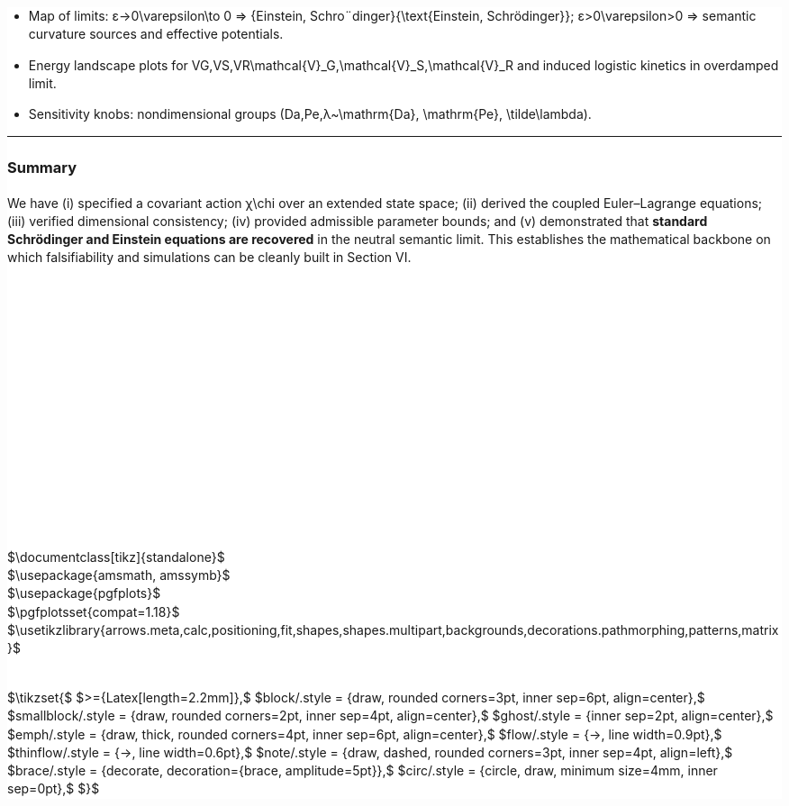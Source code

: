 - Map of limits: ε→0\varepsilon\to 0 ⇒ {Einstein, Schro¨dinger}\{\text{Einstein, Schrödinger}\}; ε>0\varepsilon>0 ⇒ semantic curvature sources and effective potentials.   
       
   
- Energy landscape plots for VG,VS,VR\mathcal{V}_G,\mathcal{V}_S,\mathcal{V}_R and induced logistic kinetics in overdamped limit.   
       
   
- Sensitivity knobs: nondimensional groups (Da,Pe,λ~\mathrm{Da}, \mathrm{Pe}, \tilde\lambda).   
       
   
   
---   
   
### Summary   
   
We have (i) specified a covariant action χ\chi over an extended state space; (ii) derived the coupled Euler–Lagrange equations; (iii) verified dimensional consistency; (iv) provided admissible parameter bounds; and (v) demonstrated that **standard Schrödinger and Einstein equations are recovered** in the neutral semantic limit. This establishes the mathematical backbone on which falsifiability and simulations can be cleanly built in Section VI.   
   
   
$% =============================================================$   
$% Visual Blueprints — Master Equation (χ) Framework$   
$% LaTeX/TikZ figure set — publication-ready, B/W friendly$   
$% -------------------------------------------------------------$   
$% HOW TO USE$   
$% 1) Save each figure block below into its own .tex file$   
$%    (e.g., fig_bundle.tex, fig_components.tex, ...).$   
$% 2) Compile each with: pdflatex -interaction=nonstopmode <file>.tex$   
$% 3) Colors are grayscale by default; add your own if desired.$   
$% 4) All figures use consistent node styles defined in the header.$   
$% =============================================================$   
   
$% =======================$   
$% SHARED HEADER TEMPLATE$   
$% =======================$   
$% Paste this header at the top of each figure file (before \begin{document}).$   
$\documentclass[tikz]{standalone}$   
$\usepackage{amsmath, amssymb}$   
$\usepackage{pgfplots}$   
$\pgfplotsset{compat=1.18}$   
$\usetikzlibrary{arrows.meta,calc,positioning,fit,shapes,shapes.multipart,backgrounds,decorations.pathmorphing,patterns,matrix}$   
   
$% --- Global styles ---$   
$\tikzset{$   
  $>={Latex[length=2.2mm]},$   
  $block/.style = {draw, rounded corners=3pt, inner sep=6pt, align=center},$   
  $smallblock/.style = {draw, rounded corners=2pt, inner sep=4pt, align=center},$   
  $ghost/.style = {inner sep=2pt, align=center},$   
  $emph/.style = {draw, thick, rounded corners=4pt, inner sep=6pt, align=center},$   
  $flow/.style = {->, line width=0.9pt},$   
  $thinflow/.style = {->, line width=0.6pt},$   
  $note/.style = {draw, dashed, rounded corners=3pt, inner sep=4pt, align=left},$   
  $brace/.style = {decorate, decoration={brace, amplitude=5pt}},$   
  $circ/.style = {circle, draw, minimum size=4mm, inner sep=0pt},$   
$}$   
   